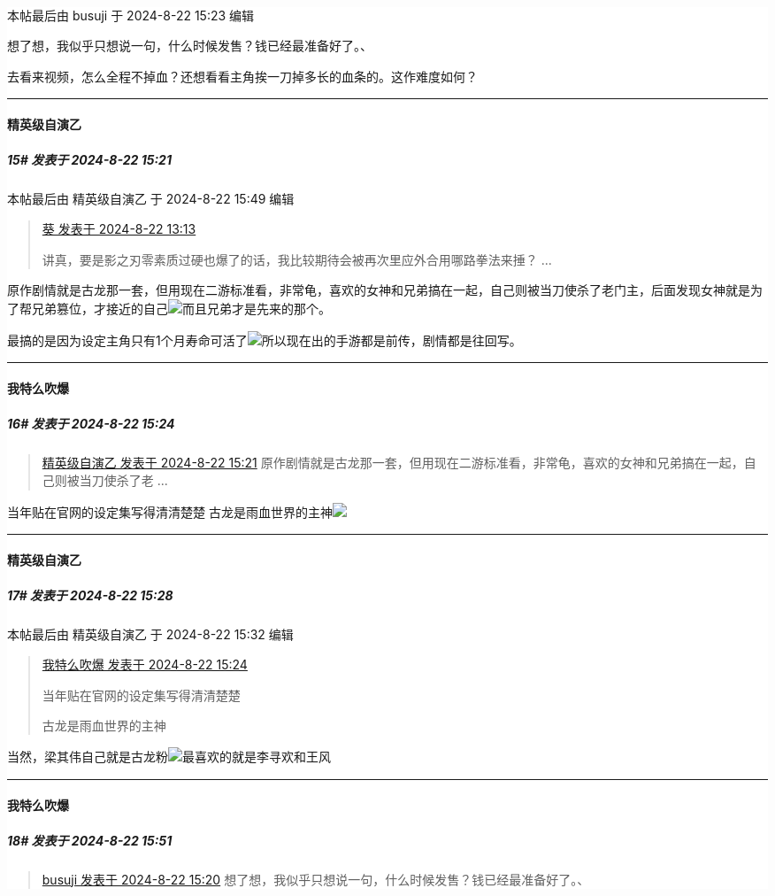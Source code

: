  本帖最后由 busuji 于 2024-8-22 15:23 编辑 

想了想，我似乎只想说一句，什么时候发售？钱已经最准备好了。、

去看来视频，怎么全程不掉血？还想看看主角挨一刀掉多长的血条的。这作难度如何？

*****

####  精英级自演乙  
##### 15#       发表于 2024-8-22 15:21

 本帖最后由 精英级自演乙 于 2024-8-22 15:49 编辑 
<blockquote><a href="httphttps://bbs.saraba1st.com/2b/forum.php?mod=redirect&amp;goto=findpost&amp;pid=65979222&amp;ptid=2196074" target="_blank">葵 发表于 2024-8-22 13:13</a>

讲真，要是影之刃零素质过硬也爆了的话，我比较期待会被再次里应外合用哪路拳法来捶？ ...</blockquote>
原作剧情就是古龙那一套，但用现在二游标准看，非常龟，喜欢的女神和兄弟搞在一起，自己则被当刀使杀了老门主，后面发现女神就是为了帮兄弟篡位，才接近的自己<img src="https://static.saraba1st.com/image/smiley/face2017/076.png" referrerpolicy="no-referrer">而且兄弟才是先来的那个。

最搞的是因为设定主角只有1个月寿命可活了<img src="https://static.saraba1st.com/image/smiley/face2017/053.png" referrerpolicy="no-referrer">所以现在出的手游都是前传，剧情都是往回写。

*****

####  我特么吹爆  
##### 16#       发表于 2024-8-22 15:24

<blockquote><a href="httphttps://bbs.saraba1st.com/2b/forum.php?mod=redirect&amp;goto=findpost&amp;pid=65980644&amp;ptid=2196074" target="_blank">精英级自演乙 发表于 2024-8-22 15:21</a>
原作剧情就是古龙那一套，但用现在二游标准看，非常龟，喜欢的女神和兄弟搞在一起，自己则被当刀使杀了老 ...</blockquote>
当年贴在官网的设定集写得清清楚楚
古龙是雨血世界的主神<img src="https://static.saraba1st.com/image/smiley/face2017/067.png" referrerpolicy="no-referrer">

*****

####  精英级自演乙  
##### 17#       发表于 2024-8-22 15:28

 本帖最后由 精英级自演乙 于 2024-8-22 15:32 编辑 
<blockquote><a href="httphttps://bbs.saraba1st.com/2b/forum.php?mod=redirect&amp;goto=findpost&amp;pid=65980684&amp;ptid=2196074" target="_blank">我特么吹爆 发表于 2024-8-22 15:24</a>

当年贴在官网的设定集写得清清楚楚

古龙是雨血世界的主神</blockquote>
当然，梁其伟自己就是古龙粉<img src="https://static.saraba1st.com/image/smiley/face2017/068.png" referrerpolicy="no-referrer">最喜欢的就是李寻欢和王风

*****

####  我特么吹爆  
##### 18#       发表于 2024-8-22 15:51

<blockquote><a href="httphttps://bbs.saraba1st.com/2b/forum.php?mod=redirect&amp;goto=findpost&amp;pid=65980639&amp;ptid=2196074" target="_blank">busuji 发表于 2024-8-22 15:20</a>
想了想，我似乎只想说一句，什么时候发售？钱已经最准备好了。、

